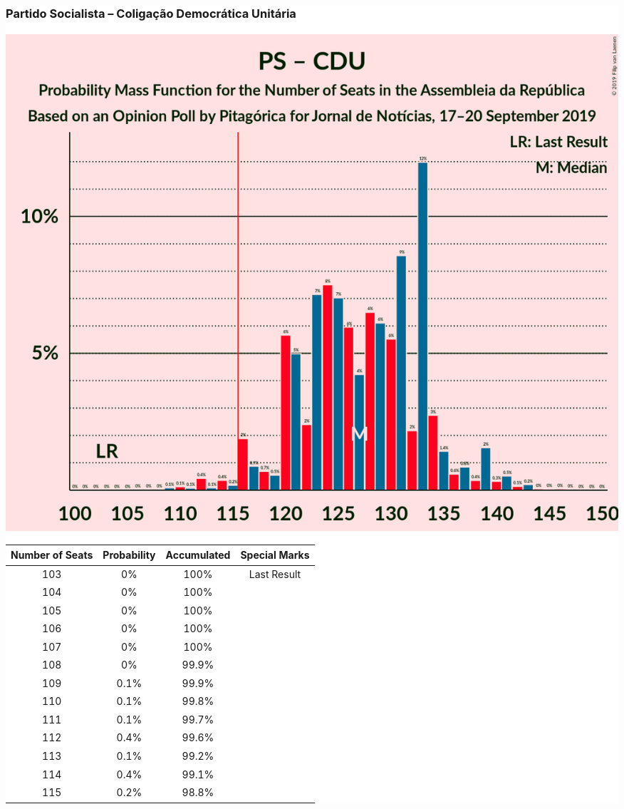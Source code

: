 ### Partido Socialista – Coligação Democrática Unitária

![Graph with seats probability mass function not yet produced](2019-09-20-Pitagórica-coalitions-seats-pmf-ps–cdu.png "Seats Probability Mass Function")

| Number of Seats | Probability | Accumulated | Special Marks |
|:---------------:|:-----------:|:-----------:|:-------------:|
| 103 | 0% | 100% | Last Result |
| 104 | 0% | 100% |  |
| 105 | 0% | 100% |  |
| 106 | 0% | 100% |  |
| 107 | 0% | 100% |  |
| 108 | 0% | 99.9% |  |
| 109 | 0.1% | 99.9% |  |
| 110 | 0.1% | 99.8% |  |
| 111 | 0.1% | 99.7% |  |
| 112 | 0.4% | 99.6% |  |
| 113 | 0.1% | 99.2% |  |
| 114 | 0.4% | 99.1% |  |
| 115 | 0.2% | 98.8% |  |